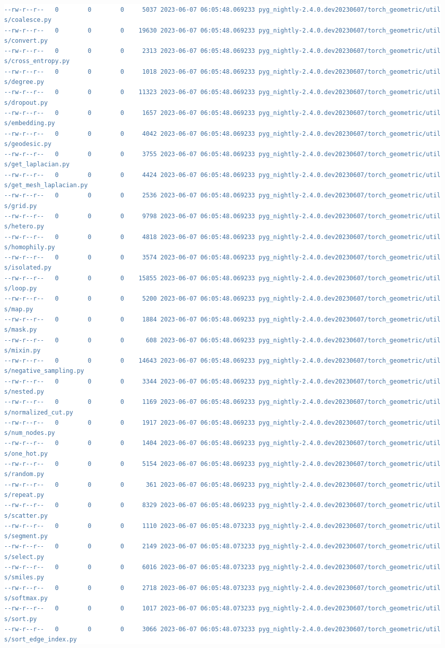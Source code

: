 ```diff
--rw-r--r--   0        0        0     5037 2023-06-07 06:05:48.069233 pyg_nightly-2.4.0.dev20230607/torch_geometric/utils/coalesce.py
--rw-r--r--   0        0        0    19630 2023-06-07 06:05:48.069233 pyg_nightly-2.4.0.dev20230607/torch_geometric/utils/convert.py
--rw-r--r--   0        0        0     2313 2023-06-07 06:05:48.069233 pyg_nightly-2.4.0.dev20230607/torch_geometric/utils/cross_entropy.py
--rw-r--r--   0        0        0     1018 2023-06-07 06:05:48.069233 pyg_nightly-2.4.0.dev20230607/torch_geometric/utils/degree.py
--rw-r--r--   0        0        0    11323 2023-06-07 06:05:48.069233 pyg_nightly-2.4.0.dev20230607/torch_geometric/utils/dropout.py
--rw-r--r--   0        0        0     1657 2023-06-07 06:05:48.069233 pyg_nightly-2.4.0.dev20230607/torch_geometric/utils/embedding.py
--rw-r--r--   0        0        0     4042 2023-06-07 06:05:48.069233 pyg_nightly-2.4.0.dev20230607/torch_geometric/utils/geodesic.py
--rw-r--r--   0        0        0     3755 2023-06-07 06:05:48.069233 pyg_nightly-2.4.0.dev20230607/torch_geometric/utils/get_laplacian.py
--rw-r--r--   0        0        0     4424 2023-06-07 06:05:48.069233 pyg_nightly-2.4.0.dev20230607/torch_geometric/utils/get_mesh_laplacian.py
--rw-r--r--   0        0        0     2536 2023-06-07 06:05:48.069233 pyg_nightly-2.4.0.dev20230607/torch_geometric/utils/grid.py
--rw-r--r--   0        0        0     9798 2023-06-07 06:05:48.069233 pyg_nightly-2.4.0.dev20230607/torch_geometric/utils/hetero.py
--rw-r--r--   0        0        0     4818 2023-06-07 06:05:48.069233 pyg_nightly-2.4.0.dev20230607/torch_geometric/utils/homophily.py
--rw-r--r--   0        0        0     3574 2023-06-07 06:05:48.069233 pyg_nightly-2.4.0.dev20230607/torch_geometric/utils/isolated.py
--rw-r--r--   0        0        0    15855 2023-06-07 06:05:48.069233 pyg_nightly-2.4.0.dev20230607/torch_geometric/utils/loop.py
--rw-r--r--   0        0        0     5200 2023-06-07 06:05:48.069233 pyg_nightly-2.4.0.dev20230607/torch_geometric/utils/map.py
--rw-r--r--   0        0        0     1884 2023-06-07 06:05:48.069233 pyg_nightly-2.4.0.dev20230607/torch_geometric/utils/mask.py
--rw-r--r--   0        0        0      608 2023-06-07 06:05:48.069233 pyg_nightly-2.4.0.dev20230607/torch_geometric/utils/mixin.py
--rw-r--r--   0        0        0    14643 2023-06-07 06:05:48.069233 pyg_nightly-2.4.0.dev20230607/torch_geometric/utils/negative_sampling.py
--rw-r--r--   0        0        0     3344 2023-06-07 06:05:48.069233 pyg_nightly-2.4.0.dev20230607/torch_geometric/utils/nested.py
--rw-r--r--   0        0        0     1169 2023-06-07 06:05:48.069233 pyg_nightly-2.4.0.dev20230607/torch_geometric/utils/normalized_cut.py
--rw-r--r--   0        0        0     1917 2023-06-07 06:05:48.069233 pyg_nightly-2.4.0.dev20230607/torch_geometric/utils/num_nodes.py
--rw-r--r--   0        0        0     1404 2023-06-07 06:05:48.069233 pyg_nightly-2.4.0.dev20230607/torch_geometric/utils/one_hot.py
--rw-r--r--   0        0        0     5154 2023-06-07 06:05:48.069233 pyg_nightly-2.4.0.dev20230607/torch_geometric/utils/random.py
--rw-r--r--   0        0        0      361 2023-06-07 06:05:48.069233 pyg_nightly-2.4.0.dev20230607/torch_geometric/utils/repeat.py
--rw-r--r--   0        0        0     8329 2023-06-07 06:05:48.069233 pyg_nightly-2.4.0.dev20230607/torch_geometric/utils/scatter.py
--rw-r--r--   0        0        0     1110 2023-06-07 06:05:48.073233 pyg_nightly-2.4.0.dev20230607/torch_geometric/utils/segment.py
--rw-r--r--   0        0        0     2149 2023-06-07 06:05:48.073233 pyg_nightly-2.4.0.dev20230607/torch_geometric/utils/select.py
--rw-r--r--   0        0        0     6016 2023-06-07 06:05:48.073233 pyg_nightly-2.4.0.dev20230607/torch_geometric/utils/smiles.py
--rw-r--r--   0        0        0     2718 2023-06-07 06:05:48.073233 pyg_nightly-2.4.0.dev20230607/torch_geometric/utils/softmax.py
--rw-r--r--   0        0        0     1017 2023-06-07 06:05:48.073233 pyg_nightly-2.4.0.dev20230607/torch_geometric/utils/sort.py
--rw-r--r--   0        0        0     3066 2023-06-07 06:05:48.073233 pyg_nightly-2.4.0.dev20230607/torch_geometric/utils/sort_edge_index.py
```